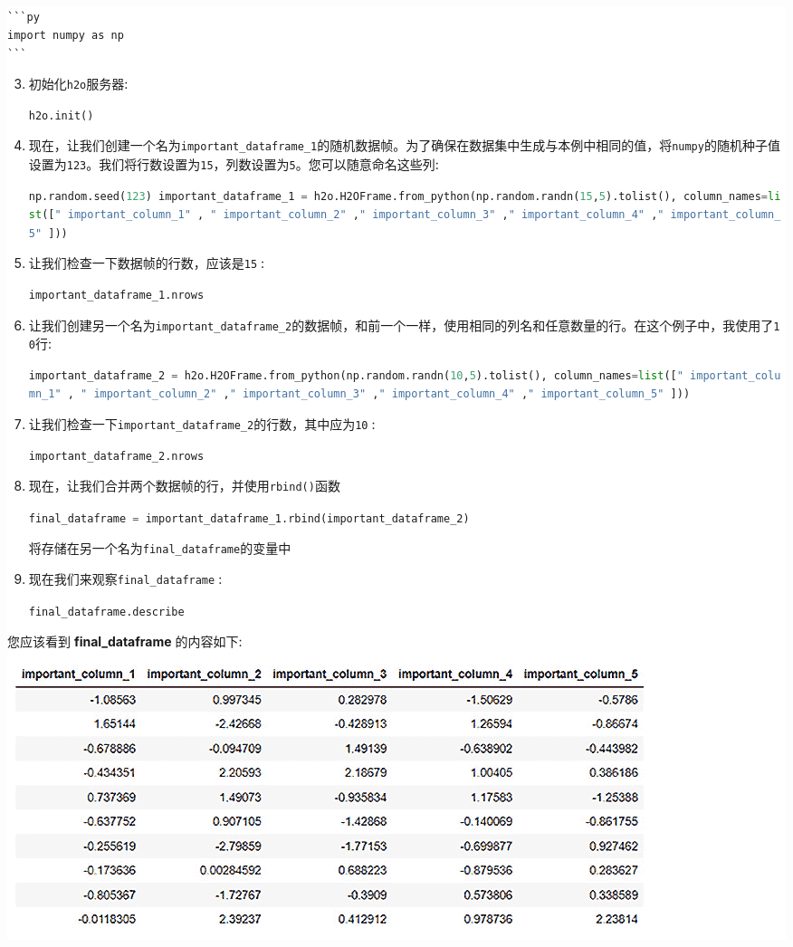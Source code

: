     ```py
    import numpy as np
    ```

3.  初始化`h2o`服务器:

    ```py
    h2o.init()
    ```

4.  现在，让我们创建一个名为`important_dataframe_1`的随机数据帧。为了确保在数据集中生成与本例中相同的值，将`numpy`的随机种子值设置为`123`。我们将行数设置为`15`，列数设置为`5`。您可以随意命名这些列:

    ```py
    np.random.seed(123) important_dataframe_1 = h2o.H2OFrame.from_python(np.random.randn(15,5).tolist(), column_names=list([" important_column_1" , " important_column_2" ," important_column_3" ," important_column_4" ," important_column_5" ]))
    ```

5.  让我们检查一下数据帧的行数，应该是`15` :

    ```py
    important_dataframe_1.nrows
    ```

6.  让我们创建另一个名为`important_dataframe_2`的数据帧，和前一个一样，使用相同的列名和任意数量的行。在这个例子中，我使用了`10`行:

    ```py
    important_dataframe_2 = h2o.H2OFrame.from_python(np.random.randn(10,5).tolist(), column_names=list([" important_column_1" , " important_column_2" ," important_column_3" ," important_column_4" ," important_column_5" ]))
    ```

7.  让我们检查一下`important_dataframe_2`的行数，其中应为`10` :

    ```py
    important_dataframe_2.nrows
    ```

8.  现在，让我们合并两个数据帧的行，并使用`rbind()`函数

    ```py
    final_dataframe = important_dataframe_1.rbind(important_dataframe_2)
    ```

    将存储在另一个名为`final_dataframe`的变量中
9.  现在我们来观察`final_dataframe` :

    ```py
    final_dataframe.describe
    ```

您应该看到 **final_dataframe** 的内容如下:

![Figure 3.4 – final_dataframe data contents after rbind()  ](img/B17298_03_004.jpg)
